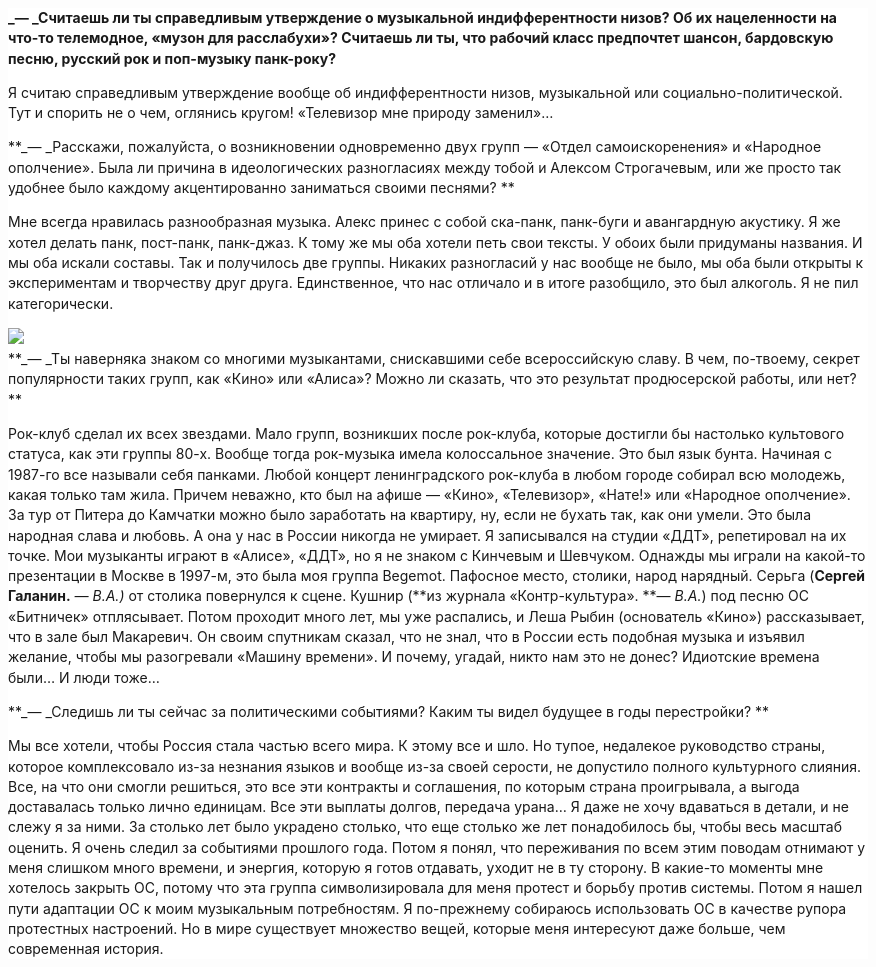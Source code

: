 **_— _Считаешь ли ты справедливым утверждение о музыкальной индифферентности низов? Об их нацеленности на что-то телемодное, «музон для расслабухи»? Считаешь ли ты, что рабочий класс предпочтет шансон, бардовскую песню, русский рок и поп-музыку панк-року?**

Я считаю справедливым утверждение вообще об индифферентности низов, музыкальной или социально-политической. Тут и спорить не о чем, оглянись кругом! «Телевизор мне природу заменил»… 

**_— _Расскажи, пожалуйста, о возникновении одновременно двух групп — «Отдел самоискоренения» и «Народное ополчение». Была ли причина в идеологических разногласиях между тобой и Алексом Строгачевым, или же просто так удобнее было каждому акцентированно заниматься своими песнями? **

Мне всегда нравилась разнообразная музыка. Алекс принес с собой ска-панк, панк-буги и авангардную акустику. Я же хотел делать панк, пост-панк, панк-джаз. К тому же мы оба хотели петь свои тексты. У обоих были придуманы названия. И мы оба искали составы. Так и получилось две группы. Никаких разногласий у нас вообще не было, мы оба были открыты к экспериментам и творчеству друг друга. Единственное, что нас отличало и в итоге разобщило, это был алкоголь. Я не пил категорически.   


![](https://assets.discours.io/unsafe/900x/production/image/b5382a40-a54a-11e8-bfc7-9b5979ddfe3f.jpeg)  
**_— _Ты наверняка знаком со многими музыкантами, снискавшими себе всероссийскую славу. В чем, по-твоему, секрет популярности таких групп, как «Кино» или «Алиса»? Можно ли сказать, что это результат продюсерской работы, или нет? **

Рок-клуб сделал их всех звездами. Мало групп, возникших после рок-клуба, которые достигли бы настолько культового статуса, как эти группы 80-х. Вообще тогда рок-музыка имела колоссальное значение. Это был язык бунта. Начиная с 1987-го все называли себя панками. Любой концерт ленинградского рок-клуба в любом городе собирал всю молодежь, какая только там жила. Причем неважно, кто был на афише — «Кино», «Телевизор», «Нате!» или «Народное ополчение». За тур от Питера до Камчатки можно было заработать на квартиру, ну, если не бухать так, как они умели. Это была народная слава и любовь. А она у нас в России никогда не умирает. Я записывался на студии «ДДТ», репетировал на их точке. Мои музыканты играют в «Алисе», «ДДТ», но я не знаком с Кинчевым и Шевчуком. Однажды мы играли на какой-то презентации в Москве в 1997-м, это была моя группа Begemot. Пафосное место, столики, народ нарядный. Серьга (**Сергей Галанин.** _— В.А.)_ от столика повернулся к сцене. Кушнир (**из журнала «Контр-культура». **— _В.А._) под песню ОС «Битничек» отплясывает. Потом проходит много лет, мы уже распались, и Леша Рыбин (основатель «Кино») рассказывает, что в зале был Макаревич. Он своим спутникам сказал, что не знал, что в России есть подобная музыка и изъявил желание, чтобы мы разогревали «Машину времени». И почему, угадай, никто нам это не донес? Идиотские времена были… И люди тоже…

**_— _Следишь ли ты сейчас за политическими событиями? Каким ты видел будущее в годы перестройки? **

Мы все хотели, чтобы Россия стала частью всего мира. К этому все и шло. Но тупое, недалекое руководство страны, которое комплексовало из-за незнания языков и вообще из-за своей серости, не допустило полного культурного слияния. Все, на что они смогли решиться, это все эти контракты и соглашения, по которым страна проигрывала, а выгода доставалась только лично единицам. Все эти выплаты долгов, передача урана… Я даже не хочу вдаваться в детали, и не слежу я за ними. За столько лет было украдено столько, что еще столько же лет понадобилось бы, чтобы весь масштаб оценить. Я очень следил за событиями прошлого года. Потом я понял, что переживания по всем этим поводам отнимают у меня слишком много времени, и энергия, которую я готов отдавать, уходит не в ту сторону. В какие-то моменты мне хотелось закрыть ОС, потому что эта группа символизировала для меня протест и борьбу против системы. Потом я нашел пути адаптации ОС к моим музыкальным потребностям. Я по-прежнему собираюсь использовать ОС в качестве рупора протестных настроений. Но в мире существует множество вещей, которые меня интересуют даже больше, чем современная история. 
